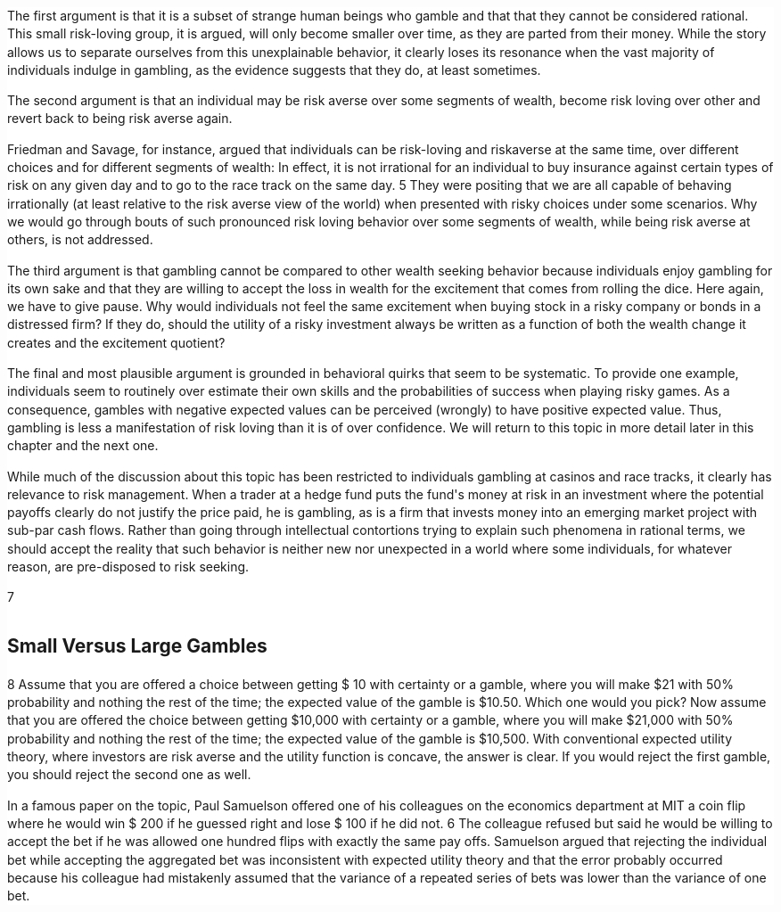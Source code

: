 The first argument is that it is a subset of strange human beings who gamble and that that they cannot be considered rational. This small risk-loving group, it is argued, will only become smaller over time, as they are parted from their money. While the story allows us to separate ourselves from this unexplainable behavior, it clearly loses its resonance when the vast majority of individuals indulge in gambling, as the evidence suggests that they do, at least sometimes.

The second argument is that an individual may be risk averse over some segments of wealth, become risk loving over other and revert back to being risk averse again.

Friedman and Savage, for instance, argued that individuals can be risk-loving and riskaverse at the same time, over different choices and for different segments of wealth: In effect, it is not irrational for an individual to buy insurance against certain types of risk on any given day and to go to the race track on the same day. 5 They were positing that we are all capable of behaving irrationally (at least relative to the risk averse view of the world) when presented with risky choices under some scenarios. Why we would go through bouts of such pronounced risk loving behavior over some segments of wealth, while being risk averse at others, is not addressed.

The third argument is that gambling cannot be compared to other wealth seeking behavior because individuals enjoy gambling for its own sake and that they are willing to accept the loss in wealth for the excitement that comes from rolling the dice. Here again, we have to give pause. Why would individuals not feel the same excitement when buying stock in a risky company or bonds in a distressed firm? If they do, should the utility of a risky investment always be written as a function of both the wealth change it creates and the excitement quotient?

The final and most plausible argument is grounded in behavioral quirks that seem to be systematic. To provide one example, individuals seem to routinely over estimate their own skills and the probabilities of success when playing risky games. As a consequence, gambles with negative expected values can be perceived (wrongly) to have positive expected value. Thus, gambling is less a manifestation of risk loving than it is of over confidence. We will return to this topic in more detail later in this chapter and the next one.

While much of the discussion about this topic has been restricted to individuals gambling at casinos and race tracks, it clearly has relevance to risk management. When a trader at a hedge fund puts the fund's money at risk in an investment where the potential payoffs clearly do not justify the price paid, he is gambling, as is a firm that invests money into an emerging market project with sub-par cash flows. Rather than going through intellectual contortions trying to explain such phenomena in rational terms, we should accept the reality that such behavior is neither new nor unexpected in a world where some individuals, for whatever reason, are pre-disposed to risk seeking.

7

## Small Versus Large Gambles

8 Assume that you are offered a choice between getting $ 10 with certainty or a gamble, where you will make $21 with 50% probability and nothing the rest of the time; the expected value of the gamble is $10.50. Which one would you pick? Now assume that you are offered the choice between getting $10,000 with certainty or a gamble, where you will make $21,000 with 50% probability and nothing the rest of the time; the expected value of the gamble is $10,500. With conventional expected utility theory, where investors are risk averse and the utility function is concave, the answer is clear. If you would reject the first gamble, you should reject the second one as well.

In a famous paper on the topic, Paul Samuelson offered one of his colleagues on the economics department at MIT a coin flip where he would win $ 200 if he guessed right and lose $ 100 if he did not. 6 The colleague refused but said he would be willing to accept the bet if he was allowed one hundred flips with exactly the same pay offs. Samuelson argued that rejecting the individual bet while accepting the aggregated bet was inconsistent with expected utility theory and that the error probably occurred because his colleague had mistakenly assumed that the variance of a repeated series of bets was lower than the variance of one bet.
